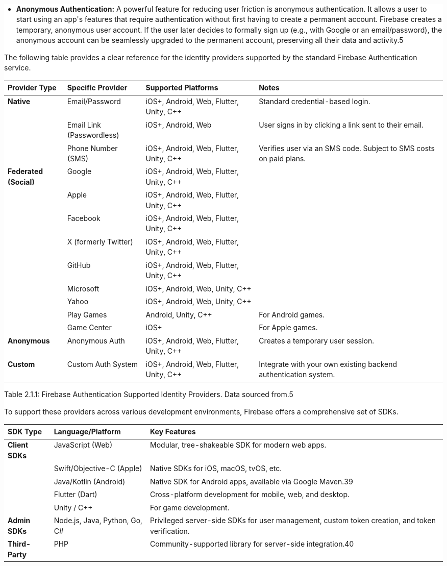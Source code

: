 * **Anonymous Authentication:** A powerful feature for reducing user friction is anonymous authentication. It allows a user to start using an app's features that require authentication without first having to create a permanent account. Firebase creates a temporary, anonymous user account. If the user later decides to formally sign up (e.g., with Google or an email/password), the anonymous account can be seamlessly upgraded to the permanent account, preserving all their data and activity.5

The following table provides a clear reference for the identity providers supported by the standard Firebase Authentication service.

| Provider Type | Specific Provider | Supported Platforms | Notes |
| :---- | :---- | :---- | :---- |
| **Native** | Email/Password | iOS+, Android, Web, Flutter, Unity, C++ | Standard credential-based login. |
|  | Email Link (Passwordless) | iOS+, Android, Web | User signs in by clicking a link sent to their email. |
|  | Phone Number (SMS) | iOS+, Android, Web, Flutter, Unity, C++ | Verifies user via an SMS code. Subject to SMS costs on paid plans. |
| **Federated (Social)** | Google | iOS+, Android, Web, Flutter, Unity, C++ |  |
|  | Apple | iOS+, Android, Web, Flutter, Unity, C++ |  |
|  | Facebook | iOS+, Android, Web, Flutter, Unity, C++ |  |
|  | X (formerly Twitter) | iOS+, Android, Web, Flutter, Unity, C++ |  |
|  | GitHub | iOS+, Android, Web, Flutter, Unity, C++ |  |
|  | Microsoft | iOS+, Android, Web, Unity, C++ |  |
|  | Yahoo | iOS+, Android, Web, Unity, C++ |  |
|  | Play Games | Android, Unity, C++ | For Android games. |
|  | Game Center | iOS+ | For Apple games. |
| **Anonymous** | Anonymous Auth | iOS+, Android, Web, Flutter, Unity, C++ | Creates a temporary user session. |
| **Custom** | Custom Auth System | iOS+, Android, Web, Flutter, Unity, C++ | Integrate with your own existing backend authentication system. |

Table 2.1.1: Firebase Authentication Supported Identity Providers. Data sourced from.5

To support these providers across various development environments, Firebase offers a comprehensive set of SDKs.

| SDK Type | Language/Platform | Key Features |
| :---- | :---- | :---- |
| **Client SDKs** | JavaScript (Web) | Modular, tree-shakeable SDK for modern web apps. |
|  | Swift/Objective-C (Apple) | Native SDKs for iOS, macOS, tvOS, etc. |
|  | Java/Kotlin (Android) | Native SDK for Android apps, available via Google Maven.39 |
|  | Flutter (Dart) | Cross-platform development for mobile, web, and desktop. |
|  | Unity / C++ | For game development. |
| **Admin SDKs** | Node.js, Java, Python, Go, C\# | Privileged server-side SDKs for user management, custom token creation, and token verification. |
| **Third-Party** | PHP | Community-supported library for server-side integration.40 |

